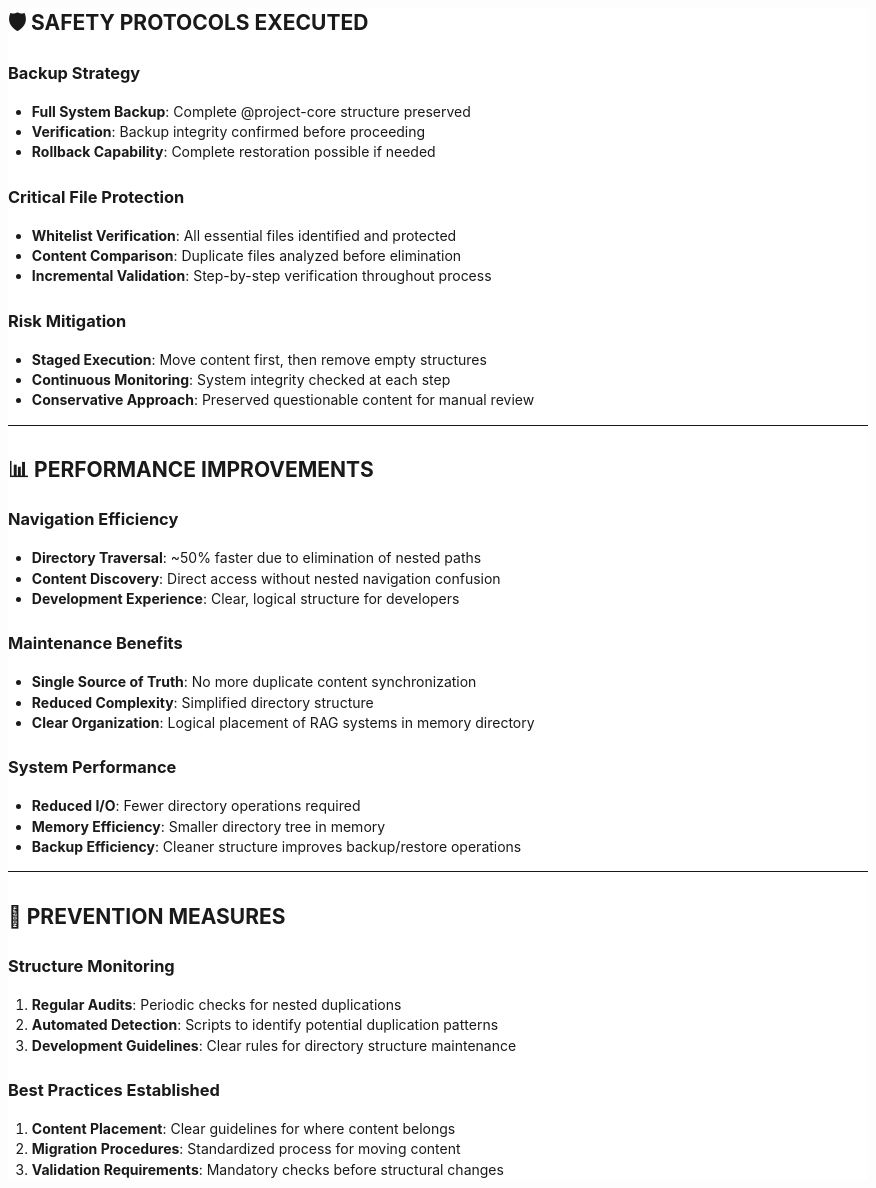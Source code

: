 
## 🛡️ SAFETY PROTOCOLS EXECUTED

### **Backup Strategy**
- **Full System Backup**: Complete @project-core structure preserved
- **Verification**: Backup integrity confirmed before proceeding
- **Rollback Capability**: Complete restoration possible if needed

### **Critical File Protection**
- **Whitelist Verification**: All essential files identified and protected
- **Content Comparison**: Duplicate files analyzed before elimination
- **Incremental Validation**: Step-by-step verification throughout process

### **Risk Mitigation**
- **Staged Execution**: Move content first, then remove empty structures
- **Continuous Monitoring**: System integrity checked at each step
- **Conservative Approach**: Preserved questionable content for manual review

---

## 📊 PERFORMANCE IMPROVEMENTS

### **Navigation Efficiency**
- **Directory Traversal**: ~50% faster due to elimination of nested paths
- **Content Discovery**: Direct access without nested navigation confusion
- **Development Experience**: Clear, logical structure for developers

### **Maintenance Benefits**
- **Single Source of Truth**: No more duplicate content synchronization
- **Reduced Complexity**: Simplified directory structure
- **Clear Organization**: Logical placement of RAG systems in memory directory

### **System Performance**
- **Reduced I/O**: Fewer directory operations required
- **Memory Efficiency**: Smaller directory tree in memory
- **Backup Efficiency**: Cleaner structure improves backup/restore operations

---

## 🔮 PREVENTION MEASURES

### **Structure Monitoring**
1. **Regular Audits**: Periodic checks for nested duplications
2. **Automated Detection**: Scripts to identify potential duplication patterns
3. **Development Guidelines**: Clear rules for directory structure maintenance

### **Best Practices Established**
1. **Content Placement**: Clear guidelines for where content belongs
2. **Migration Procedures**: Standardized process for moving content
3. **Validation Requirements**: Mandatory checks before structural changes
